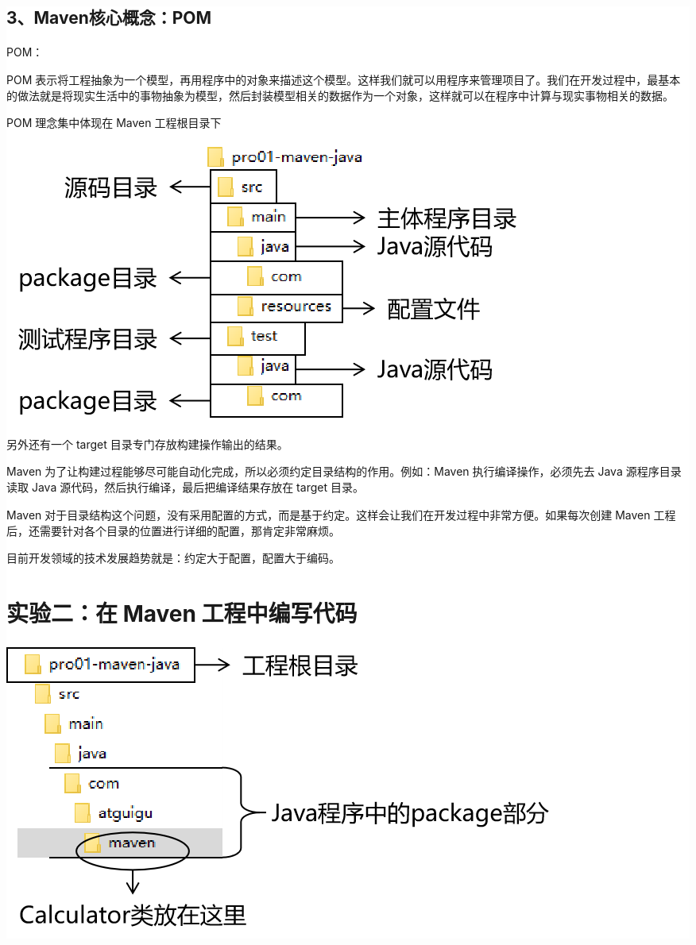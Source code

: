 ## 3、Maven核心概念：POM

POM：

POM 表示将工程抽象为一个模型，再用程序中的对象来描述这个模型。这样我们就可以用程序来管理项目了。我们在开发过程中，最基本的做法就是将现实生活中的事物抽象为模型，然后封装模型相关的数据作为一个对象，这样就可以在程序中计算与现实事物相关的数据。

POM 理念集中体现在 Maven 工程根目录下 

![](images/WEBRESOURCEb95216337458c286958f2d1cde6321dcstickPicture.png)

另外还有一个 target 目录专门存放构建操作输出的结果。

Maven 为了让构建过程能够尽可能自动化完成，所以必须约定目录结构的作用。例如：Maven 执行编译操作，必须先去 Java 源程序目录读取 Java 源代码，然后执行编译，最后把编译结果存放在 target 目录。

Maven 对于目录结构这个问题，没有采用配置的方式，而是基于约定。这样会让我们在开发过程中非常方便。如果每次创建 Maven 工程后，还需要针对各个目录的位置进行详细的配置，那肯定非常麻烦。

目前开发领域的技术发展趋势就是：约定大于配置，配置大于编码。

# 实验二：在 Maven 工程中编写代码

![](images/WEBRESOURCEdf2eadda0262b00e463e85c774333262stickPicture.png)
